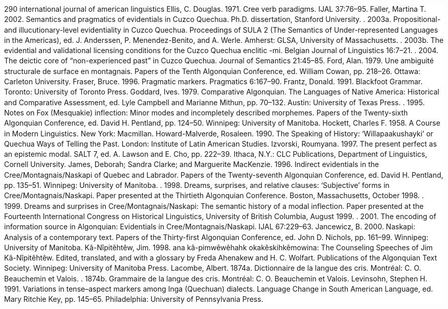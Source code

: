 290 international journal of american linguistics
Ellis, C. Douglas. 1971. Cree verb paradigms. IJAL 37:76–95.
Faller, Martina T. 2002. Semantics and pragmatics of evidentials in Cuzco Quechua. Ph.D.
dissertation, Stanford University.
. 2003a. Propositional- and illucutionary-level evidentiality in Cuzco Quechua. Proceedings of SULA 2 (The Semantics of Under-represented Languages in the Americas), ed. J.
Anderssen, P. Menendez-Benito, and A. Werle. Amherst: GLSA, University of Massachusetts.
. 2003b. The evidential and validational licensing conditions for the Cuzco Quechua
enclitic -mi. Belgian Journal of Linguistics 16:7–21.
. 2004. The deictic core of “non-experienced past” in Cuzco Quechua. Journal of
Semantics 21:45–85.
Ford, Alan. 1979. Une ambiguité structurale de surface en montagnais. Papers of the Tenth
Algonquian Conference, ed. William Cowan, pp. 218–26. Ottawa: Carleton University.
Fraser, Bruce. 1996. Pragmatic markers. Pragmatics 6:167–90.
Frantz, Donald. 1991. Blackfoot Grammar. Toronto: University of Toronto Press.
Goddard, Ives. 1979. Comparative Algonquian. The Languages of Native America: Historical
and Comparative Assessment, ed. Lyle Campbell and Marianne Mithun, pp. 70–132. Austin:
University of Texas Press.
. 1995. Notes on Fox (Mesquakie) inflection: Minor modes and incompletely described
morphemes. Papers of the Twenty-sixth Algonquian Conference, ed. David H. Pentland,
pp. 124–50. Winnipeg: University of Manitoba.
Hockett, Charles F. 1958. A Course in Modern Linguistics. New York: Macmillan.
Howard-Malverde, Rosaleen. 1990. The Speaking of History: ‘Willapaakushayki’ or Quechua Ways of Telling the Past. London: Institute of Latin American Studies.
Izvorski, Roumyana. 1997. The present perfect as an epistemic modal. SALT 7, ed. A. Lawson
and E. Cho, pp. 222–39. Ithaca, N.Y.: CLC Publications, Department of Linguistics, Cornell
University.
James, Deborah; Sandra Clarke; and Marguerite MacKenzie. 1996. Indirect evidentials
in the Cree/Montagnais/Naskapi of Quebec and Labrador. Papers of the Twenty-seventh
Algonquian Conference, ed. David H. Pentland, pp. 135–51. Winnipeg: University of
Manitoba.
. 1998. Dreams, surprises, and relative clauses: ‘Subjective’ forms in Cree/Montagnais/Naskapi. Paper presented at the Thirtieth Algonquian Conference. Boston, Massachusetts, October 1998.
. 1999. Dreams and surprises in Cree/Montagnais/Naskapi: The semantic history of a
modal inflection. Paper presented at the Fourteenth International Congress on Historical
Linguistics, University of British Columbia, August 1999.
. 2001. The encoding of information source in Algonquian: Evidentials in
Cree/Montagnais/Naskapi. IJAL 67:229–63.
Jancewicz, B. 2000. Naskapi: Analysis of a contemporary text. Papers of the Thirty-first Algonquian Conference, ed. John D. Nichols, pp. 161–99. Winnipeg: University of Manitoba.
Kâ-Nîpitêhtêw, Jim. 1998. ana kâ-pimwêwêhahk okakêskihkêmowina: The Counseling
Speeches of Jim Kâ-Nîpitêhtêw. Edited, translated, and with a glossary by Freda Ahenakew
and H. C. Wolfart. Publications of the Algonquian Text Society. Winnipeg: University of
Manitoba Press.
Lacombe, Albert. 1874a. Dictionnaire de la langue des cris. Montréal: C. O. Beauchemin et
Valois.
. 1874b. Grammaire de la langue des cris. Montréal: C. O. Beauchemin et Valois.
Levinsohn, Stephen H. 1991. Variations in tense–aspect markers among Inga (Quechuan) dialects. Language Change in South American Language, ed. Mary Ritchie Key, pp. 145–65.
Philadelphia: University of Pennsylvania Press.
